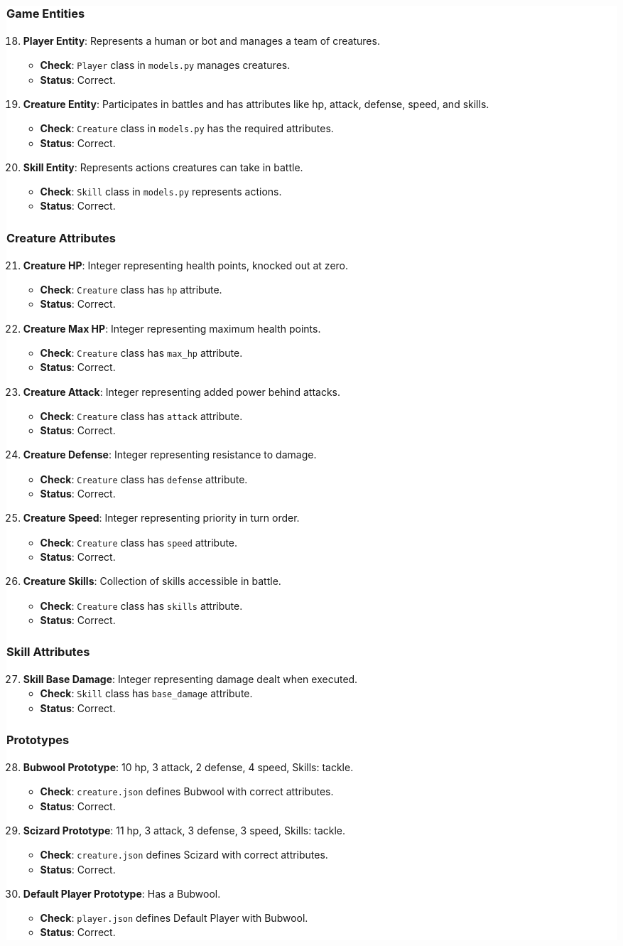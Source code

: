 ### Game Entities
18. **Player Entity**: Represents a human or bot and manages a team of creatures.
    - **Check**: `Player` class in `models.py` manages creatures.  
    - **Status**: Correct.

19. **Creature Entity**: Participates in battles and has attributes like hp, attack, defense, speed, and skills.
    - **Check**: `Creature` class in `models.py` has the required attributes.  
    - **Status**: Correct.

20. **Skill Entity**: Represents actions creatures can take in battle.
    - **Check**: `Skill` class in `models.py` represents actions.  
    - **Status**: Correct.

### Creature Attributes
21. **Creature HP**: Integer representing health points, knocked out at zero.
    - **Check**: `Creature` class has `hp` attribute.  
    - **Status**: Correct.

22. **Creature Max HP**: Integer representing maximum health points.
    - **Check**: `Creature` class has `max_hp` attribute.  
    - **Status**: Correct.

23. **Creature Attack**: Integer representing added power behind attacks.
    - **Check**: `Creature` class has `attack` attribute.  
    - **Status**: Correct.

24. **Creature Defense**: Integer representing resistance to damage.
    - **Check**: `Creature` class has `defense` attribute.  
    - **Status**: Correct.

25. **Creature Speed**: Integer representing priority in turn order.
    - **Check**: `Creature` class has `speed` attribute.  
    - **Status**: Correct.

26. **Creature Skills**: Collection of skills accessible in battle.
    - **Check**: `Creature` class has `skills` attribute.  
    - **Status**: Correct.

### Skill Attributes
27. **Skill Base Damage**: Integer representing damage dealt when executed.
    - **Check**: `Skill` class has `base_damage` attribute.  
    - **Status**: Correct.

### Prototypes
28. **Bubwool Prototype**: 10 hp, 3 attack, 2 defense, 4 speed, Skills: tackle.
    - **Check**: `creature.json` defines Bubwool with correct attributes.  
    - **Status**: Correct.

29. **Scizard Prototype**: 11 hp, 3 attack, 3 defense, 3 speed, Skills: tackle.
    - **Check**: `creature.json` defines Scizard with correct attributes.  
    - **Status**: Correct.

30. **Default Player Prototype**: Has a Bubwool.
    - **Check**: `player.json` defines Default Player with Bubwool.  
    - **Status**: Correct.
